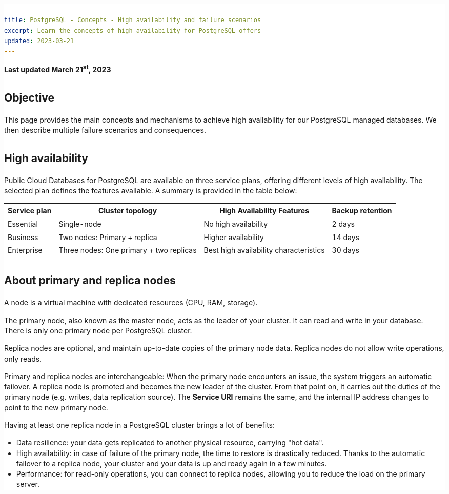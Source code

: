 ```yaml
---
title: PostgreSQL - Concepts - High availability and failure scenarios
excerpt: Learn the concepts of high-availability for PostgreSQL offers
updated: 2023-03-21
---
```


**Last updated March 21<sup>st</sup>, 2023**

## Objective

This page provides the main concepts and mechanisms to achieve high availability for our PostgreSQL managed databases.
We then describe multiple failure scenarios and consequences.

## High availability

Public Cloud Databases for PostgreSQL are available on three service plans, offering different levels of high availability. The selected plan defines the features available. A summary is provided in the table below:

| Service plan | Cluster topology                         | High Availability Features             | Backup retention |
|--------------|------------------------------------------|----------------------------------------|------------------|
| Essential    | Single-node                              | No high availability                   | 2 days           |
| Business     | Two nodes: Primary + replica             | Higher availability                    | 14 days          |
| Enterprise   | Three nodes: One primary +  two replicas | Best high availability characteristics | 30 days          |


## About primary and replica nodes

A node is a virtual machine with dedicated resources (CPU, RAM, storage).

The primary node, also known as the master node, acts as the leader of your cluster. It can read and write in your database. There is only one primary node per PostgreSQL cluster.

Replica nodes are optional, and maintain up-to-date copies of the primary node data. Replica nodes do not allow write operations, only reads.

Primary and replica nodes are interchangeable: When the primary node encounters an issue, the system triggers an automatic failover. A replica node is promoted and becomes the new leader of the cluster. From that point on, it carries out the duties of the primary node (e.g. writes, data replication source). The **Service URI** remains the same, and the internal IP address changes to point to the new primary node.

Having at least one replica node in a PostgreSQL cluster brings a lot of benefits:

- Data resilience: your data gets replicated to another physical resource, carrying "hot data".
- High availability: in case of  failure of the primary node, the time to restore is drastically reduced. Thanks to the automatic failover to a replica node, your cluster and your data is up and ready again in a few minutes.
- Performance: for read-only operations, you can connect to replica nodes, allowing you to reduce the load on the primary server.
